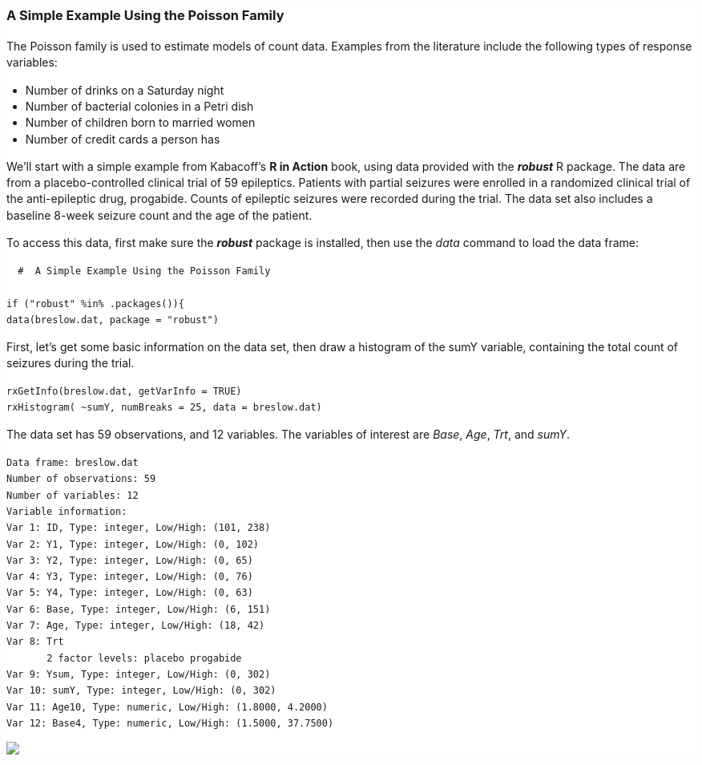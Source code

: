 ### <a name="a-simple-example-using-the-poisson-family"></a>A Simple Example Using the Poisson Family

The Poisson family is used to estimate models of count data. Examples from the literature include the following types of response variables:

-   Number of drinks on a Saturday night
-   Number of bacterial colonies in a Petri dish
-   Number of children born to married women
-   Number of credit cards a person has

We’ll start with a simple example from Kabacoff’s **R in Action** book, using data provided with the ***robust*** R package. The data are from a placebo-controlled clinical trial of 59 epileptics. Patients with partial seizures were enrolled in a randomized clinical trial of the anti-epileptic drug, progabide. Counts of epileptic seizures were recorded during the trial. The data set also includes a baseline 8-week seizure count and the age of the patient.

To access this data, first make sure the ***robust*** package is installed, then use the *data* command to load the data frame:


      #  A Simple Example Using the Poisson Family
      
    if ("robust" %in% .packages()){ 
    data(breslow.dat, package = "robust")

First, let’s get some basic information on the data set, then draw a histogram of the sumY variable, containing the total count of seizures during the trial.

    rxGetInfo(breslow.dat, getVarInfo = TRUE)
    rxHistogram( ~sumY, numBreaks = 25, data = breslow.dat) 

The data set has 59 observations, and 12 variables. The variables of interest are *Base*, *Age*, *Trt*, and *sumY*.
    
    Data frame: breslow.dat 
    Number of observations: 59 
    Number of variables: 12 
    Variable information: 
    Var 1: ID, Type: integer, Low/High: (101, 238)
    Var 2: Y1, Type: integer, Low/High: (0, 102)
    Var 3: Y2, Type: integer, Low/High: (0, 65)
    Var 4: Y3, Type: integer, Low/High: (0, 76)
    Var 5: Y4, Type: integer, Low/High: (0, 63)
    Var 6: Base, Type: integer, Low/High: (6, 151)
    Var 7: Age, Type: integer, Low/High: (18, 42)
    Var 8: Trt
           2 factor levels: placebo progabide
    Var 9: Ysum, Type: integer, Low/High: (0, 302)
    Var 10: sumY, Type: integer, Low/High: (0, 302)
    Var 11: Age10, Type: numeric, Low/High: (1.8000, 4.2000)
    Var 12: Base4, Type: numeric, Low/High: (1.5000, 37.7500)

![](media/how-to-revoscaler-generalized-linear-model/image17.png)
